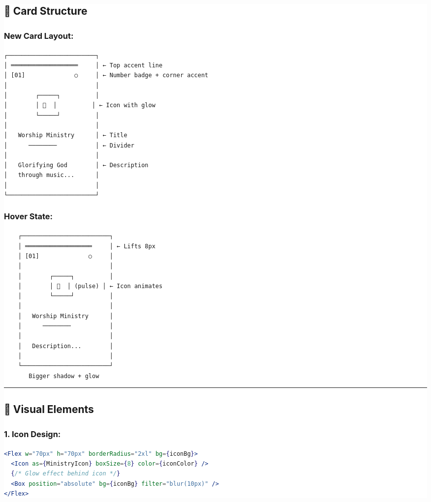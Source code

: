 
## 🎯 Card Structure

### **New Card Layout:**

```
┌─────────────────────────┐
│ ═══════════════════     │ ← Top accent line
│ [01]              ○     │ ← Number badge + corner accent
│                         │
│        ┌─────┐          │
│        │ 🎵  │          │ ← Icon with glow
│        └─────┘          │
│                         │
│   Worship Ministry      │ ← Title
│      ────────           │ ← Divider
│                         │
│   Glorifying God        │ ← Description
│   through music...      │
│                         │
└─────────────────────────┘
```

### **Hover State:**

```
    ┌─────────────────────────┐
    │ ═══════════════════     │ ← Lifts 8px
    │ [01]              ○     │
    │                         │
    │        ┌─────┐          │
    │        │ 🎵  │ (pulse) │ ← Icon animates
    │        └─────┘          │
    │                         │
    │   Worship Ministry      │
    │      ────────           │
    │                         │
    │   Description...        │
    │                         │
    └─────────────────────────┘
       Bigger shadow + glow
```

---

## 🎨 Visual Elements

### **1. Icon Design:**

```jsx
<Flex w="70px" h="70px" borderRadius="2xl" bg={iconBg}>
  <Icon as={MinistryIcon} boxSize={8} color={iconColor} />
  {/* Glow effect behind icon */}
  <Box position="absolute" bg={iconBg} filter="blur(10px)" />
</Flex>
```
